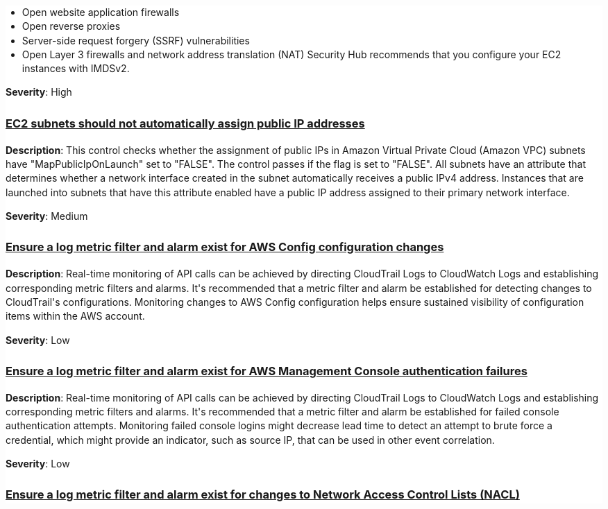 - Open website application firewalls
- Open reverse proxies
- Server-side request forgery (SSRF) vulnerabilities
- Open Layer 3 firewalls and network address translation (NAT)
Security Hub recommends that you configure your EC2 instances with IMDSv2.

**Severity**: High

### [EC2 subnets should not automatically assign public IP addresses](https://portal.azure.com/#blade/Microsoft_Azure_Security/RecommendationsBlade/assessmentKey/ace790eb-39b9-4b4f-b53d-26d0f77d4ab8)

**Description**: This control checks whether the assignment of public IPs in Amazon Virtual Private Cloud (Amazon VPC) subnets have "MapPublicIpOnLaunch" set to "FALSE". The control passes if the flag is set to "FALSE".
 All subnets have an attribute that determines whether a network interface created in the subnet automatically receives a public IPv4 address. Instances that are launched into subnets that have this attribute enabled have a public IP address assigned to their primary network interface.

**Severity**: Medium

### [Ensure a log metric filter and alarm exist for AWS Config configuration changes](https://portal.azure.com/#blade/Microsoft_Azure_Security/RecommendationsBlade/assessmentKey/965a7c7f-e6da-4062-83f4-9c1800e51e44)

**Description**: Real-time monitoring of API calls can be achieved by directing CloudTrail Logs to CloudWatch Logs and establishing corresponding metric filters and alarms.
 It's recommended that a metric filter and alarm be established for detecting changes to CloudTrail's configurations.
Monitoring changes to AWS Config configuration helps ensure sustained visibility of configuration items within the AWS account.

**Severity**: Low

### [Ensure a log metric filter and alarm exist for AWS Management Console authentication failures](https://portal.azure.com/#blade/Microsoft_Azure_Security/RecommendationsBlade/assessmentKey/0e09bb35-54a3-48a1-855d-9fd3239deaf7)

**Description**: Real-time monitoring of API calls can be achieved by directing CloudTrail Logs to CloudWatch Logs and establishing corresponding metric filters and alarms.
 It's recommended that a metric filter and alarm be established for failed console authentication attempts.
 Monitoring failed console logins might decrease lead time to detect an attempt to brute force a credential, which might provide an indicator, such as source IP, that can be used in other event correlation.

**Severity**: Low

### [Ensure a log metric filter and alarm exist for changes to Network Access Control Lists (NACL)](https://portal.azure.com/#blade/Microsoft_Azure_Security/RecommendationsBlade/assessmentKey/ec356185-75b9-4ff2-a284-9f64fc885e72)
